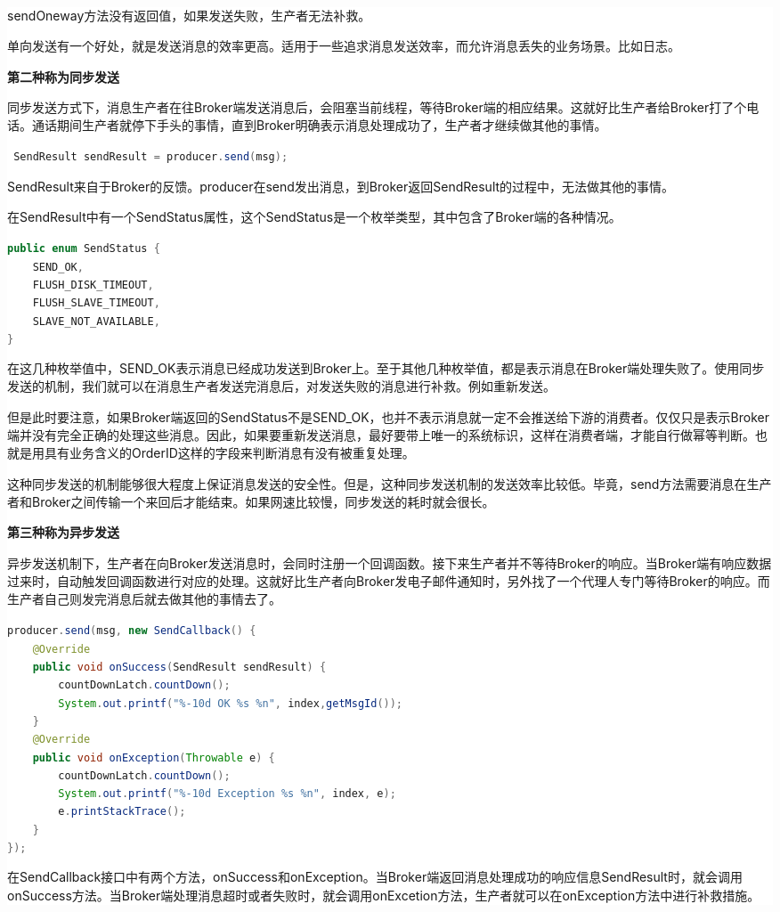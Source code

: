 sendOneway方法没有返回值，如果发送失败，生产者无法补救。

单向发送有一个好处，就是发送消息的效率更高。适用于一些追求消息发送效率，而允许消息丢失的业务场景。比如日志。

**第二种称为同步发送**

同步发送方式下，消息生产者在往Broker端发送消息后，会阻塞当前线程，等待Broker端的相应结果。这就好比生产者给Broker打了个电话。通话期间生产者就停下手头的事情，直到Broker明确表示消息处理成功了，生产者才继续做其他的事情。

```java
 SendResult sendResult = producer.send(msg);
```

SendResult来自于Broker的反馈。producer在send发出消息，到Broker返回SendResult的过程中，无法做其他的事情。

在SendResult中有一个SendStatus属性，这个SendStatus是一个枚举类型，其中包含了Broker端的各种情况。

```java
public enum SendStatus {
    SEND_OK,
    FLUSH_DISK_TIMEOUT,
    FLUSH_SLAVE_TIMEOUT,
    SLAVE_NOT_AVAILABLE,
}
```

在这几种枚举值中，SEND\_OK表示消息已经成功发送到Broker上。至于其他几种枚举值，都是表示消息在Broker端处理失败了。使用同步发送的机制，我们就可以在消息生产者发送完消息后，对发送失败的消息进行补救。例如重新发送。

但是此时要注意，如果Broker端返回的SendStatus不是SEND\_OK，也并不表示消息就一定不会推送给下游的消费者。仅仅只是表示Broker端并没有完全正确的处理这些消息。因此，如果要重新发送消息，最好要带上唯一的系统标识，这样在消费者端，才能自行做幂等判断。也就是用具有业务含义的OrderID这样的字段来判断消息有没有被重复处理。

这种同步发送的机制能够很大程度上保证消息发送的安全性。但是，这种同步发送机制的发送效率比较低。毕竟，send方法需要消息在生产者和Broker之间传输一个来回后才能结束。如果网速比较慢，同步发送的耗时就会很长。

**第三种称为异步发送**

异步发送机制下，生产者在向Broker发送消息时，会同时注册一个回调函数。接下来生产者并不等待Broker的响应。当Broker端有响应数据过来时，自动触发回调函数进行对应的处理。这就好比生产者向Broker发电子邮件通知时，另外找了一个代理人专门等待Broker的响应。而生产者自己则发完消息后就去做其他的事情去了。

```java
producer.send(msg, new SendCallback() {
    @Override
    public void onSuccess(SendResult sendResult) {
        countDownLatch.countDown();
        System.out.printf("%-10d OK %s %n", index,getMsgId());
    }
    @Override
    public void onException(Throwable e) {
        countDownLatch.countDown();
        System.out.printf("%-10d Exception %s %n", index, e);
        e.printStackTrace();
    }
});
```

在SendCallback接口中有两个方法，onSuccess和onException。当Broker端返回消息处理成功的响应信息SendResult时，就会调用onSuccess方法。当Broker端处理消息超时或者失败时，就会调用onExcetion方法，生产者就可以在onException方法中进行补救措施。
